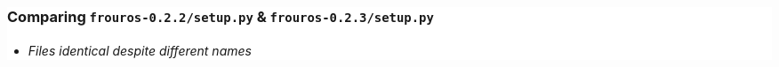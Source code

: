 ### Comparing `frouros-0.2.2/setup.py` & `frouros-0.2.3/setup.py`

 * *Files identical despite different names*

